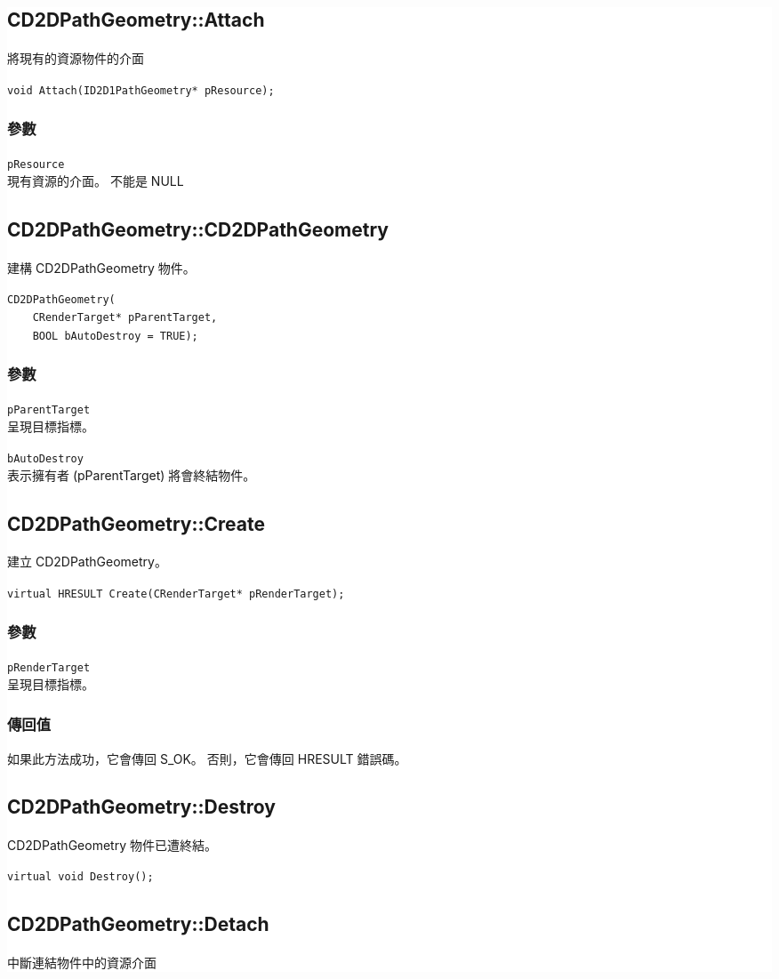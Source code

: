 ##  <a name="attach"></a>CD2DPathGeometry::Attach  
 將現有的資源物件的介面  
  
```  
void Attach(ID2D1PathGeometry* pResource);
```  
  
### <a name="parameters"></a>參數  
 `pResource`  
 現有資源的介面。 不能是 NULL  
  
##  <a name="cd2dpathgeometry"></a>CD2DPathGeometry::CD2DPathGeometry  
 建構 CD2DPathGeometry 物件。  
  
```  
CD2DPathGeometry(
    CRenderTarget* pParentTarget,  
    BOOL bAutoDestroy = TRUE);
```  
  
### <a name="parameters"></a>參數  
 `pParentTarget`  
 呈現目標指標。  
  
 `bAutoDestroy`  
 表示擁有者 (pParentTarget) 將會終結物件。  
  
##  <a name="create"></a>CD2DPathGeometry::Create  
 建立 CD2DPathGeometry。  
  
```  
virtual HRESULT Create(CRenderTarget* pRenderTarget);
```  
  
### <a name="parameters"></a>參數  
 `pRenderTarget`  
 呈現目標指標。  
  
### <a name="return-value"></a>傳回值  
 如果此方法成功，它會傳回 S_OK。 否則，它會傳回 HRESULT 錯誤碼。  
  
##  <a name="destroy"></a>CD2DPathGeometry::Destroy  
 CD2DPathGeometry 物件已遭終結。  
  
```  
virtual void Destroy();
```  
  
##  <a name="detach"></a>CD2DPathGeometry::Detach  
 中斷連結物件中的資源介面  
  